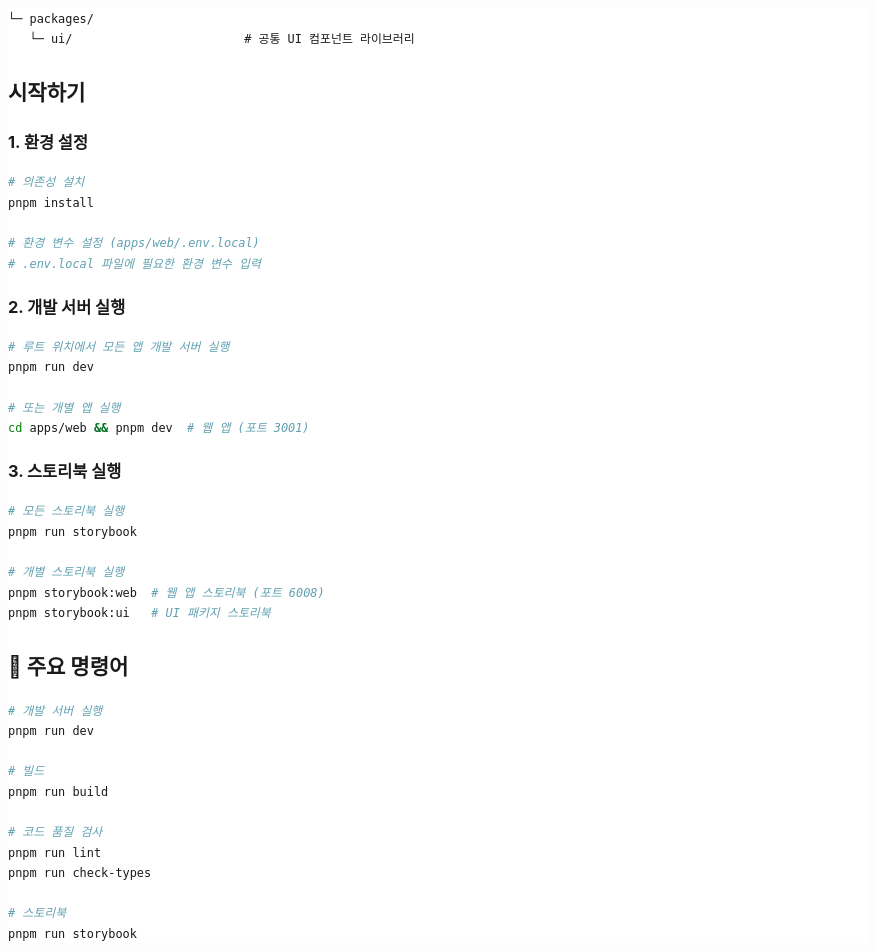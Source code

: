 ```
└─ packages/
   └─ ui/                        # 공통 UI 컴포넌트 라이브러리
```

## 시작하기

### 1. 환경 설정

```bash
# 의존성 설치
pnpm install

# 환경 변수 설정 (apps/web/.env.local)
# .env.local 파일에 필요한 환경 변수 입력
```

### 2. 개발 서버 실행

```bash
# 루트 위치에서 모든 앱 개발 서버 실행
pnpm run dev

# 또는 개별 앱 실행
cd apps/web && pnpm dev  # 웹 앱 (포트 3001)
```

### 3. 스토리북 실행

```bash
# 모든 스토리북 실행
pnpm run storybook

# 개별 스토리북 실행
pnpm storybook:web  # 웹 앱 스토리북 (포트 6008)
pnpm storybook:ui   # UI 패키지 스토리북
```

## 🔧 주요 명령어

```bash
# 개발 서버 실행
pnpm run dev

# 빌드
pnpm run build

# 코드 품질 검사
pnpm run lint
pnpm run check-types

# 스토리북
pnpm run storybook
```
